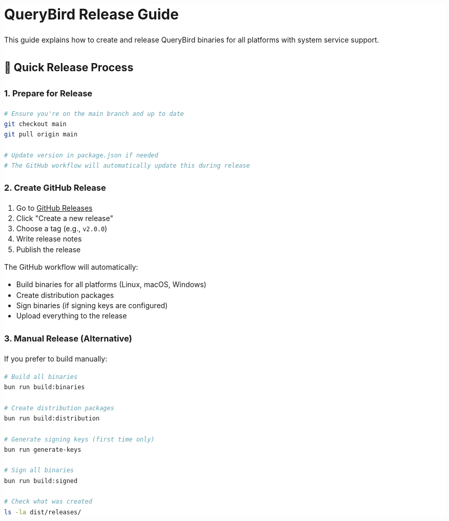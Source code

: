 # QueryBird Release Guide

This guide explains how to create and release QueryBird binaries for all platforms with system service support.

## 🚀 Quick Release Process

### 1. Prepare for Release

```bash
# Ensure you're on the main branch and up to date
git checkout main
git pull origin main

# Update version in package.json if needed
# The GitHub workflow will automatically update this during release
```

### 2. Create GitHub Release

1. Go to [GitHub Releases](https://github.com/trutohq/querybird/releases)
2. Click "Create a new release"
3. Choose a tag (e.g., `v2.0.0`)
4. Write release notes
5. Publish the release

The GitHub workflow will automatically:

- Build binaries for all platforms (Linux, macOS, Windows)
- Create distribution packages
- Sign binaries (if signing keys are configured)
- Upload everything to the release

### 3. Manual Release (Alternative)

If you prefer to build manually:

```bash
# Build all binaries
bun run build:binaries

# Create distribution packages
bun run build:distribution

# Generate signing keys (first time only)
bun run generate-keys

# Sign all binaries
bun run build:signed

# Check what was created
ls -la dist/releases/
```
